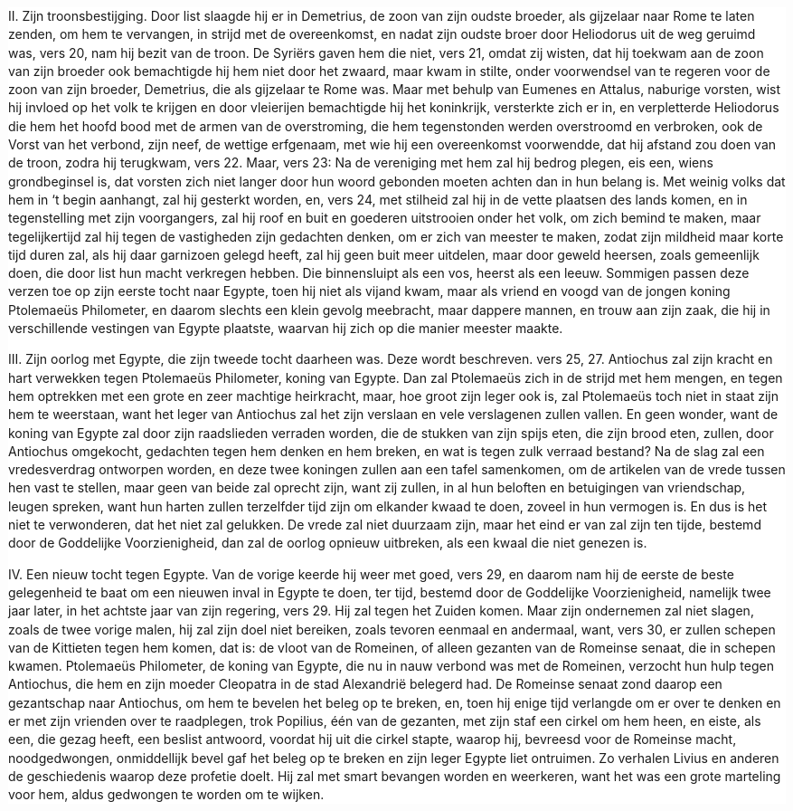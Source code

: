 II. Zijn troonsbestijging. Door list slaagde hij er in Demetrius, de zoon van zijn oudste broeder, als gijzelaar naar Rome te laten zenden, om hem te vervangen, in strijd met de overeenkomst, en nadat zijn oudste broer door Heliodorus uit de weg geruimd was, vers 20, nam hij bezit van de troon. De Syriërs gaven hem die niet, vers 21, omdat zij wisten, dat hij toekwam aan de zoon van zijn broeder ook bemachtigde hij hem niet door het zwaard, maar kwam in stilte, onder voorwendsel van te regeren voor de zoon van zijn broeder, Demetrius, die als gijzelaar te Rome was. Maar met behulp van Eumenes en Attalus, naburige vorsten, wist hij invloed op het volk te krijgen en door vleierijen bemachtigde hij het koninkrijk, versterkte zich er in, en verpletterde Heliodorus die hem het hoofd bood met de armen van de overstroming, die hem tegenstonden werden overstroomd en verbroken, ook de Vorst van het verbond, zijn neef, de wettige erfgenaam, met wie hij een overeenkomst voorwendde, dat hij afstand zou doen van de troon, zodra hij terugkwam, vers 22. 
Maar, vers 23: Na de vereniging met hem zal hij bedrog plegen, eis een, wiens grondbeginsel is, dat vorsten zich niet langer door hun woord gebonden moeten achten dan in hun belang is. Met weinig volks dat hem in ‘t begin aanhangt, zal hij gesterkt worden, en, vers 24, met stilheid zal hij in de vette plaatsen des lands komen, en in tegenstelling met zijn voorgangers, zal hij roof en buit en goederen uitstrooien onder het volk, om zich bemind te maken, maar tegelijkertijd zal hij tegen de vastigheden zijn gedachten denken, om er zich van meester te maken, zodat zijn mildheid maar korte tijd duren zal, als hij daar garnizoen gelegd heeft, zal hij geen buit meer uitdelen, maar door geweld heersen, zoals gemeenlijk doen, die door list hun macht verkregen hebben. Die binnensluipt als een vos, heerst als een leeuw. Sommigen passen deze verzen toe op zijn eerste tocht naar Egypte, toen hij niet als vijand kwam, maar als vriend en voogd van de jongen koning Ptolemaeüs Philometer, en daarom slechts een klein gevolg meebracht, maar dappere mannen, en trouw aan zijn zaak, die hij in verschillende vestingen van Egypte plaatste, waarvan hij zich op die manier meester maakte.

III. Zijn oorlog met Egypte, die zijn tweede tocht daarheen was. Deze wordt beschreven. vers 25, 27. Antiochus zal zijn kracht en hart verwekken tegen Ptolemaeüs Philometer, koning van Egypte. Dan zal Ptolemaeüs zich in de strijd met hem mengen, en tegen hem optrekken met een grote en zeer machtige heirkracht, maar, hoe groot zijn leger ook is, zal Ptolemaeüs toch niet in staat zijn hem te weerstaan, want het leger van Antiochus zal het zijn verslaan en vele verslagenen zullen vallen. En geen wonder, want de koning van Egypte zal door zijn raadslieden verraden worden, die de stukken van zijn spijs eten, die zijn brood eten, zullen, door Antiochus omgekocht, gedachten tegen hem denken en hem breken, en wat is tegen zulk verraad bestand? Na de slag zal een vredesverdrag ontworpen worden, en deze twee koningen zullen aan een tafel samenkomen, om de artikelen van de vrede tussen hen vast te stellen, maar geen van beide zal oprecht zijn, want zij zullen, in al hun beloften en betuigingen van vriendschap, leugen spreken, want hun harten zullen terzelfder tijd zijn om elkander kwaad te doen, zoveel in hun vermogen is. En dus is het niet te verwonderen, dat het niet zal gelukken. De vrede zal niet duurzaam zijn, maar het eind er van zal zijn ten tijde, bestemd door de Goddelijke Voorzienigheid, dan zal de oorlog opnieuw uitbreken, als een kwaal die niet genezen is.

IV. Een nieuw tocht tegen Egypte. Van de vorige keerde hij weer met goed, vers 29, en daarom nam hij de eerste de beste gelegenheid te baat om een nieuwen inval in Egypte te doen, ter tijd, bestemd door de Goddelijke Voorzienigheid, namelijk twee jaar later, in het achtste jaar van zijn regering, vers 29. Hij zal tegen het Zuiden komen. Maar zijn ondernemen zal niet slagen, zoals de twee vorige malen, hij zal zijn doel niet bereiken, zoals tevoren eenmaal en andermaal, want, vers 30, er zullen schepen van de Kittieten tegen hem komen, dat is: de vloot van de Romeinen, of alleen gezanten van de Romeinse senaat, die in schepen kwamen. Ptolemaeüs Philometer, de koning van Egypte, die nu in nauw verbond was met de Romeinen, verzocht hun hulp tegen Antiochus, die hem en zijn moeder Cleopatra in de stad Alexandrië belegerd had. De Romeinse senaat zond daarop een gezantschap naar Antiochus, om hem te bevelen het beleg op te breken, en, toen hij enige tijd verlangde om er over te denken en er met zijn vrienden over te raadplegen, trok Popilius, één van de gezanten, met zijn staf een cirkel om hem heen, en eiste, als een, die gezag heeft, een beslist antwoord, voordat hij uit die cirkel stapte, waarop hij, bevreesd voor de Romeinse macht, noodgedwongen, onmiddellijk bevel gaf het beleg op te breken en zijn leger Egypte liet ontruimen. Zo verhalen Livius en anderen de geschiedenis waarop deze profetie doelt. Hij zal met smart bevangen worden en weerkeren, want het was een grote marteling voor hem, aldus gedwongen te worden om te wijken.

